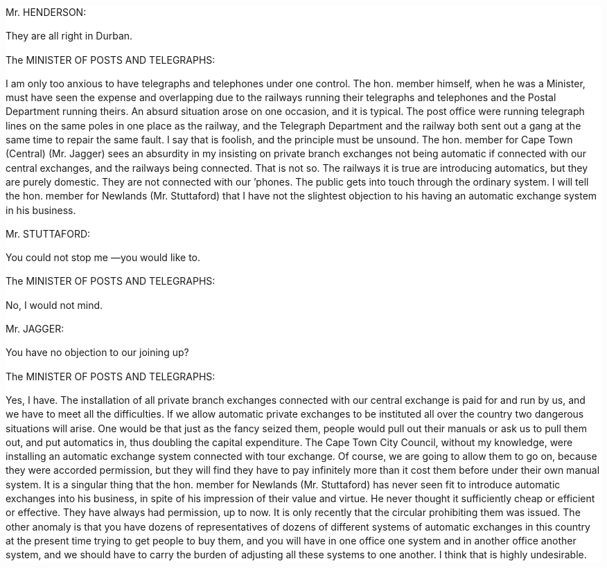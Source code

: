 <from>Mr. <person refersTo="hansard_za">HENDERSON</person>:</from>

<p>They are all right in Durban.</p>

</speech>

<speech by="#minister_of_posts_and_telegraphs">

<from>The <person refersTo="hansard_za">MINISTER OF POSTS AND TELEGRAPHS</person>:</from>

<p>I am only too anxious to have telegraphs and telephones under one control. The hon. member himself, when he was a Minister, must have seen the expense and overlapping due to the railways running their telegraphs and telephones and the Postal Department running theirs. An absurd situation arose on one occasion, and it is typical. The post office were running telegraph lines on the same poles in one place as the railway, and the Telegraph Department and the railway both sent out a gang at the same time to repair the same fault. I say that is foolish, and the principle must be unsound. The hon. member for Cape Town (Central) (Mr. Jagger) sees an absurdity in my insisting on private branch exchanges not being automatic if connected with our central exchanges, and the railways being connected. That is not so. The railways it is true are introducing automatics, but they are purely domestic. They are not connected with our &#x2019;phones. The public gets into touch through the ordinary system. I will tell the hon. member for Newlands (Mr. Stuttaford) that I have not the slightest objection to his having an automatic exchange system in his business.</p>

</speech>

<speech by="#stuttaford">

<from>Mr. <person refersTo="hansard_za">STUTTAFORD</person>:</from>

<p>You could not stop me &#x2014;you would like to.</p>

</speech>

<speech by="#minister_of_posts_and_telegraphs">

<from>The <person refersTo="hansard_za">MINISTER OF POSTS AND TELEGRAPHS</person>:</from>

<p>No, I would not mind.</p>

</speech>

<speech by="#jagger">

<from>Mr. <person refersTo="hansard_za">JAGGER</person>:</from>

<p>You have no objection to our joining up?</p>

</speech>

<speech by="#minister_of_posts_and_telegraphs">

<from>The <person refersTo="hansard_za">MINISTER OF POSTS AND TELEGRAPHS</person>:</from>

<p>Yes, I have. The installation of all private branch exchanges connected with our central exchange is paid for and run by us, and we have to meet all the difficulties. If we allow automatic private exchanges to be instituted all over the country two dangerous situations will arise. One would be that just as the fancy seized them, people would pull out their manuals or ask us to pull them out, and put automatics in, thus doubling the capital expenditure. The Cape Town City Council, without my knowledge, were installing an automatic exchange system connected with tour exchange. Of course, we are going to allow <span class="col_4675-4676" refersTo="page_0932"/>them to go on, because they were accorded permission, but they will find they have to pay infinitely more than it cost them before under their own manual system. It is a singular thing that the hon. member for Newlands (Mr. Stuttaford) has never seen fit to introduce automatic exchanges into his business, in spite of his impression of their value and virtue. He never thought it sufficiently cheap or efficient or effective. They have always had permission, up to now. It is only recently that the circular prohibiting them was issued. The other anomaly is that you have dozens of representatives of dozens of different systems of automatic exchanges in this country at the present time trying to get people to buy them, and you will have in one office one system and in another office another system, and we should have to carry the burden of adjusting all these systems to one another. I think that is highly undesirable.</p>
